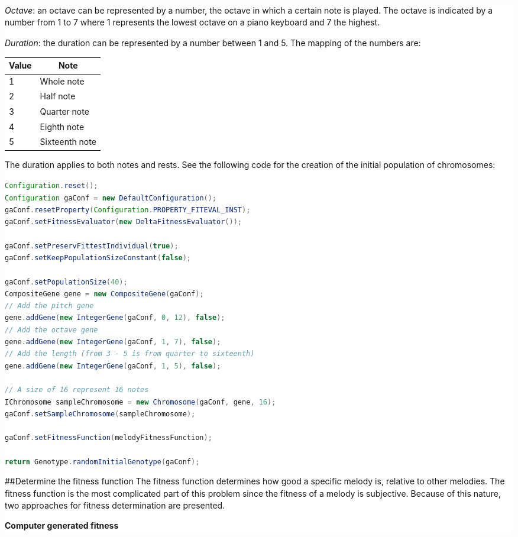 _Octave_: an octave can be represented by a number, the octave in which a certain note is played. The octave is indicated by a number from 1 to 7 where 1 represents the lowest octave on a piano keyboard and 7 the highest.

_Duration_: the duration can be represented by a number between 1 and 5. The mapping of the numbers are:

|Value|	Note|
|---|---|
|1|	Whole note|
|2|	Half note|
|3|	Quarter note|
|4|	Eighth note|
|5|	Sixteenth note|
                                         
The duration applies to both notes and rests. See the following code for the creation of the initial population of chromosomes:
```java
Configuration.reset();
Configuration gaConf = new DefaultConfiguration();
gaConf.resetProperty(Configuration.PROPERTY_FITEVAL_INST);
gaConf.setFitnessEvaluator(new DeltaFitnessEvaluator());

gaConf.setPreservFittestIndividual(true);
gaConf.setKeepPopulationSizeConstant(false);

gaConf.setPopulationSize(40);
CompositeGene gene = new CompositeGene(gaConf);
// Add the pitch gene
gene.addGene(new IntegerGene(gaConf, 0, 12), false);
// Add the octave gene
gene.addGene(new IntegerGene(gaConf, 1, 7), false);
// Add the length (from 3 - 5 is from quarter to sixteenth)
gene.addGene(new IntegerGene(gaConf, 1, 5), false);

// A size of 16 represent 16 notes
IChromosome sampleChromosome = new Chromosome(gaConf, gene, 16);
gaConf.setSampleChromosome(sampleChromosome);

gaConf.setFitnessFunction(melodyFitnessFunction);

return Genotype.randomInitialGenotype(gaConf);
```
##Determine the fitness function
The fitness function determines how good a specific melody is, relative to other melodies. The fitness function is the most complicated part of this problem since the fitness of a melody is subjective. Because of this nature, two approaches for fitness determination are presented.

**Computer generated fitness**
